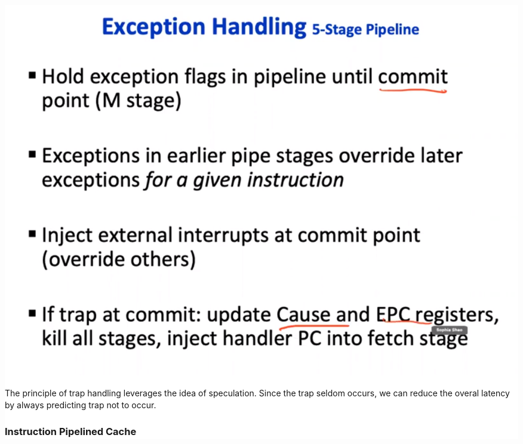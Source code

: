 <img src=CS152/handle.png>

The principle of trap handling leverages the idea of speculation. Since the trap seldom occurs, we can reduce the overal latency by always predicting trap not to occur.


### Instruction Pipelined Cache